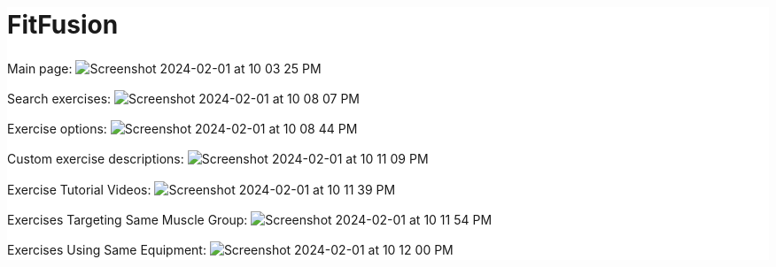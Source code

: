 # FitFusion
Main page: 
<img width="1464" alt="Screenshot 2024-02-01 at 10 03 25 PM" src="https://github.com/seanxu123/fitfusion/assets/146236984/527c3efa-62f9-4072-96f5-84b97e9432c1">

Search exercises:
<img width="1466" alt="Screenshot 2024-02-01 at 10 08 07 PM" src="https://github.com/seanxu123/fitfusion/assets/146236984/b5693427-d222-43e9-8861-f255de33ce03">

Exercise options:
<img width="1461" alt="Screenshot 2024-02-01 at 10 08 44 PM" src="https://github.com/seanxu123/fitfusion/assets/146236984/60215eb3-2e69-41aa-9b66-961e28d31bb4">

Custom exercise descriptions: 
<img width="1464" alt="Screenshot 2024-02-01 at 10 11 09 PM" src="https://github.com/seanxu123/fitfusion/assets/146236984/64901877-88b6-4ff9-a5d6-60805a48d956">

Exercise Tutorial Videos:
<img width="1461" alt="Screenshot 2024-02-01 at 10 11 39 PM" src="https://github.com/seanxu123/fitfusion/assets/146236984/f2013fdf-611e-46e1-8a01-9e36677815b9">

Exercises Targeting Same Muscle Group:
<img width="1458" alt="Screenshot 2024-02-01 at 10 11 54 PM" src="https://github.com/seanxu123/fitfusion/assets/146236984/d9d18cb1-1fa0-413a-8cd8-b4d00d236af2">

Exercises Using Same Equipment:
<img width="1465" alt="Screenshot 2024-02-01 at 10 12 00 PM" src="https://github.com/seanxu123/fitfusion/assets/146236984/6f8b8c19-8ca4-4072-8306-6895ba449055">


